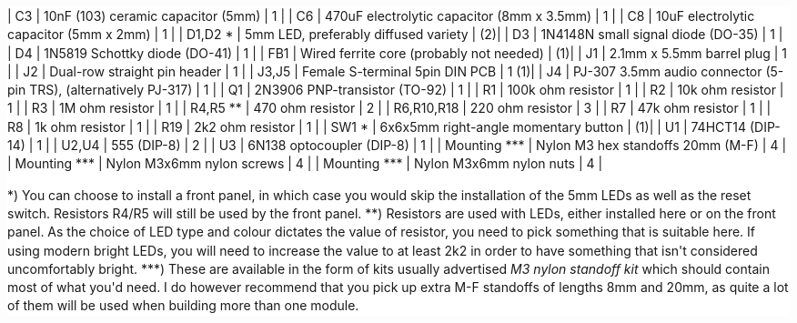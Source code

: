 | C3                    | 10nF (103) ceramic capacitor (5mm)                                |     1 |
| C6                    | 470uF electrolytic capacitor (8mm x 3.5mm)                        |     1 |
| C8                    | 10uF electrolytic capacitor (5mm x 2mm)                           |     1 |
| D1,D2 *               | 5mm LED, preferably diffused variety                              |    (2)|
| D3                    | 1N4148N small signal diode (DO-35)                                |     1 |
| D4                    | 1N5819 Schottky diode (DO-41)                                     |     1 |
| FB1                   | Wired ferrite core (probably not needed)                          |    (1)|
| J1                    | 2.1mm x 5.5mm barrel plug                                         |     1 |
| J2                    | Dual-row straight pin header                                      |     1 |
| J3,J5                 | Female S-terminal 5pin DIN PCB                                    |  1 (1)|
| J4                    | PJ-307 3.5mm audio connector (5-pin TRS), (alternatively PJ-317)  |     1 |
| Q1                    | 2N3906 PNP-transistor (TO-92)                                     |     1 |
| R1                    | 100k ohm resistor                                                 |     1 |
| R2                    | 10k ohm resistor                                                  |     1 |
| R3                    | 1M ohm resistor                                                   |     1 |
| R4,R5 **              | 470 ohm resistor                                                  |     2 |
| R6,R10,R18            | 220 ohm resistor                                                  |     3 |
| R7                    | 47k ohm resistor                                                  |     1 |
| R8                    | 1k ohm resistor                                                   |     1 |
| R19                   | 2k2 ohm resistor                                                  |     1 |
| SW1 *                 | 6x6x5mm right-angle momentary button                              |    (1)|
| U1                    | 74HCT14 (DIP-14)                                                  |     1 |
| U2,U4                 | 555 (DIP-8)                                                       |     2 |
| U3                    | 6N138 optocoupler (DIP-8)                                         |     1 |
| Mounting ***          | Nylon M3 hex standoffs 20mm (M-F)                                 |     4 |
| Mounting ***          | Nylon M3x6mm nylon screws                                         |     4 |
| Mounting ***          | Nylon M3x6mm nylon nuts                                           |     4 |

*) You can choose to install a front panel, in which case you would skip the installation of the 5mm LEDs as well as the reset switch. Resistors R4/R5 will still be used by the front panel.
**) Resistors are used with LEDs, either installed here or on the front panel. As the choice of LED type and colour dictates the value of resistor, you need to pick something that is suitable here. If using modern bright LEDs, you will need to increase the value to at least 2k2 in order to have something that isn't considered uncomfortably bright.
***) These are available in the form of kits usually advertised *M3 nylon standoff kit* which should contain most of what you'd need. I do however recommend that you pick up extra M-F standoffs of lengths 8mm and 20mm, as quite a lot of them will be used when building more than one module.